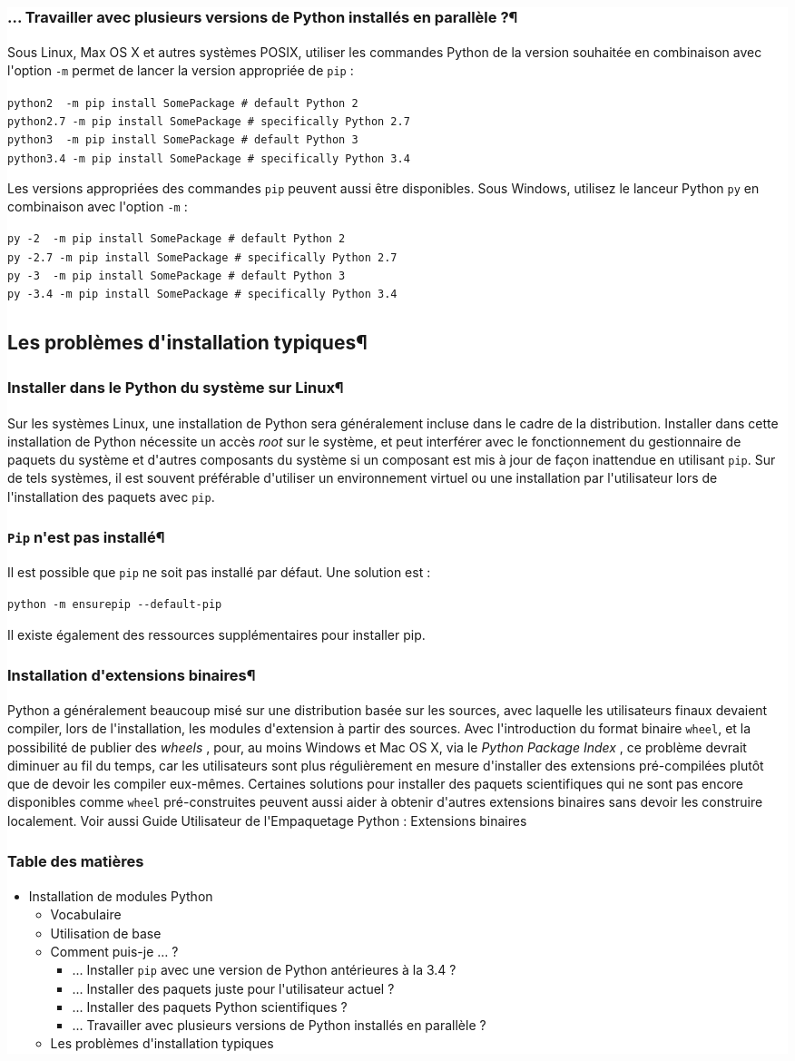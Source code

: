 ### ... Travailler avec plusieurs versions de Python installés en parallèle ?¶
Sous Linux, Max OS X et autres systèmes POSIX, utiliser les commandes Python de la version souhaitée en combinaison avec l'option `-m` permet de lancer la version appropriée de `pip` :
```
python2  -m pip install SomePackage # default Python 2
python2.7 -m pip install SomePackage # specifically Python 2.7
python3  -m pip install SomePackage # default Python 3
python3.4 -m pip install SomePackage # specifically Python 3.4

```

Les versions appropriées des commandes `pip` peuvent aussi être disponibles.
Sous Windows, utilisez le lanceur Python `py` en combinaison avec l'option `-m` :
```
py -2  -m pip install SomePackage # default Python 2
py -2.7 -m pip install SomePackage # specifically Python 2.7
py -3  -m pip install SomePackage # default Python 3
py -3.4 -m pip install SomePackage # specifically Python 3.4

```

## Les problèmes d'installation typiques¶
### Installer dans le Python du système sur Linux¶
Sur les systèmes Linux, une installation de Python sera généralement incluse dans le cadre de la distribution. Installer dans cette installation de Python nécessite un accès _root_ sur le système, et peut interférer avec le fonctionnement du gestionnaire de paquets du système et d'autres composants du système si un composant est mis à jour de façon inattendue en utilisant `pip`.
Sur de tels systèmes, il est souvent préférable d'utiliser un environnement virtuel ou une installation par l'utilisateur lors de l'installation des paquets avec `pip`.
### `Pip` n'est pas installé¶
Il est possible que `pip` ne soit pas installé par défaut. Une solution est :
```
python -m ensurepip --default-pip

```

Il existe également des ressources supplémentaires pour installer pip.
### Installation d'extensions binaires¶
Python a généralement beaucoup misé sur une distribution basée sur les sources, avec laquelle les utilisateurs finaux devaient compiler, lors de l'installation, les modules d'extension à partir des sources.
Avec l'introduction du format binaire `wheel`, et la possibilité de publier des _wheels_ , pour, au moins Windows et Mac OS X, via le _Python Package Index_ , ce problème devrait diminuer au fil du temps, car les utilisateurs sont plus régulièrement en mesure d'installer des extensions pré-compilées plutôt que de devoir les compiler eux-mêmes.
Certaines solutions pour installer des paquets scientifiques qui ne sont pas encore disponibles comme `wheel` pré-construites peuvent aussi aider à obtenir d'autres extensions binaires sans devoir les construire localement.
Voir aussi
Guide Utilisateur de l'Empaquetage Python : Extensions binaires
### Table des matières
  * Installation de modules Python
    * Vocabulaire
    * Utilisation de base
    * Comment puis-je … ?
      * ... Installer `pip` avec une version de Python antérieures à la 3.4 ?
      * ... Installer des paquets juste pour l'utilisateur actuel ?
      * ... Installer des paquets Python scientifiques ?
      * ... Travailler avec plusieurs versions de Python installés en parallèle ?
    * Les problèmes d'installation typiques